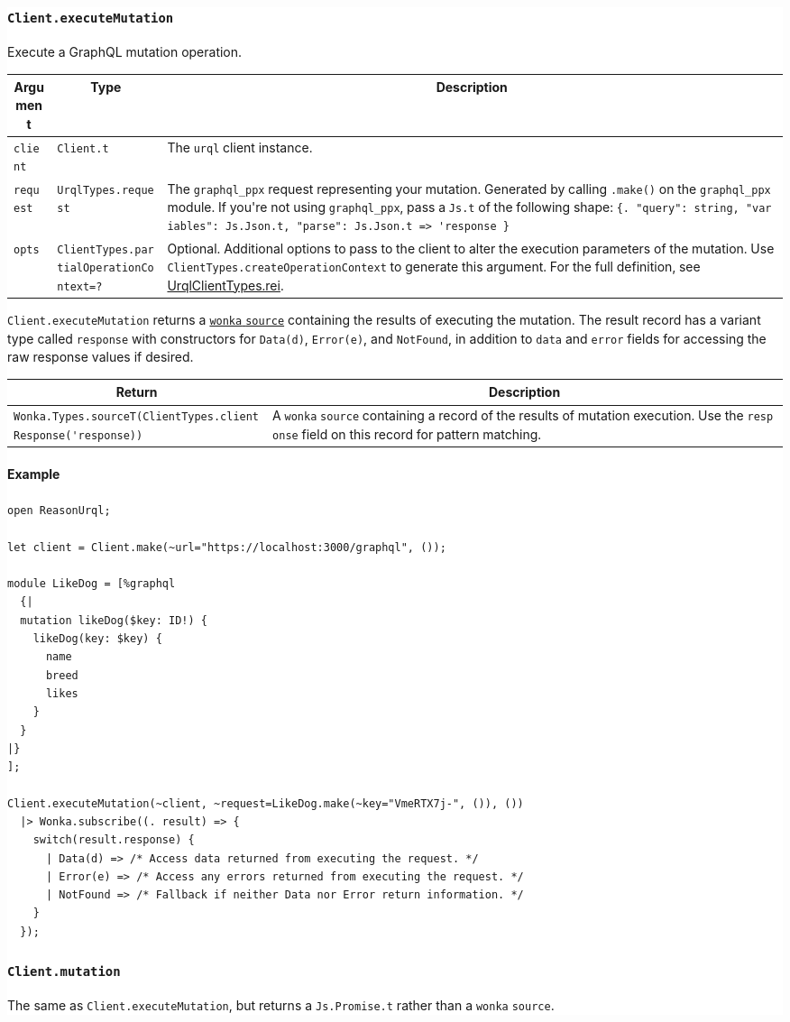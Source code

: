 ### `Client.executeMutation`

Execute a GraphQL mutation operation.

| Argument  | Type                                    | Description                                                                                                                                                                                                                                                                |
| --------- | --------------------------------------- | -------------------------------------------------------------------------------------------------------------------------------------------------------------------------------------------------------------------------------------------------------------------------- |
| `client`  | `Client.t`                              | The `urql` client instance.                                                                                                                                                                                                                                                |
| `request` | `UrqlTypes.request`                     | The `graphql_ppx` request representing your mutation. Generated by calling `.make()` on the `graphql_ppx` module. If you're not using `graphql_ppx`, pass a `Js.t` of the following shape: `{. "query": string, "variables": Js.Json.t, "parse": Js.Json.t => 'response }` |
| `opts`    | `ClientTypes.partialOperationContext=?` | Optional. Additional options to pass to the client to alter the execution parameters of the mutation. Use `ClientTypes.createOperationContext` to generate this argument. For the full definition, see [UrqlClientTypes.rei](../src/client/UrqlClientTypes.rei).           |

`Client.executeMutation` returns a [`wonka` `source`](https://wonka.kitten.sh/api/sources) containing the results of executing the mutation. The result record has a variant type called `response` with constructors for `Data(d)`, `Error(e)`, and `NotFound`, in addition to `data` and `error` fields for accessing the raw response values if desired.

| Return                                                       | Description                                                                                                                                |
| ------------------------------------------------------------ | ------------------------------------------------------------------------------------------------------------------------------------------ |
| `Wonka.Types.sourceT(ClientTypes.clientResponse('response))` | A `wonka` `source` containing a record of the results of mutation execution. Use the `response` field on this record for pattern matching. |

#### Example

```reason
open ReasonUrql;

let client = Client.make(~url="https://localhost:3000/graphql", ());

module LikeDog = [%graphql
  {|
  mutation likeDog($key: ID!) {
    likeDog(key: $key) {
      name
      breed
      likes
    }
  }
|}
];

Client.executeMutation(~client, ~request=LikeDog.make(~key="VmeRTX7j-", ()), ())
  |> Wonka.subscribe((. result) => {
    switch(result.response) {
      | Data(d) => /* Access data returned from executing the request. */
      | Error(e) => /* Access any errors returned from executing the request. */
      | NotFound => /* Fallback if neither Data nor Error return information. */
    }
  });
```

### `Client.mutation`

The same as `Client.executeMutation`, but returns a `Js.Promise.t` rather than a `wonka` `source`.
